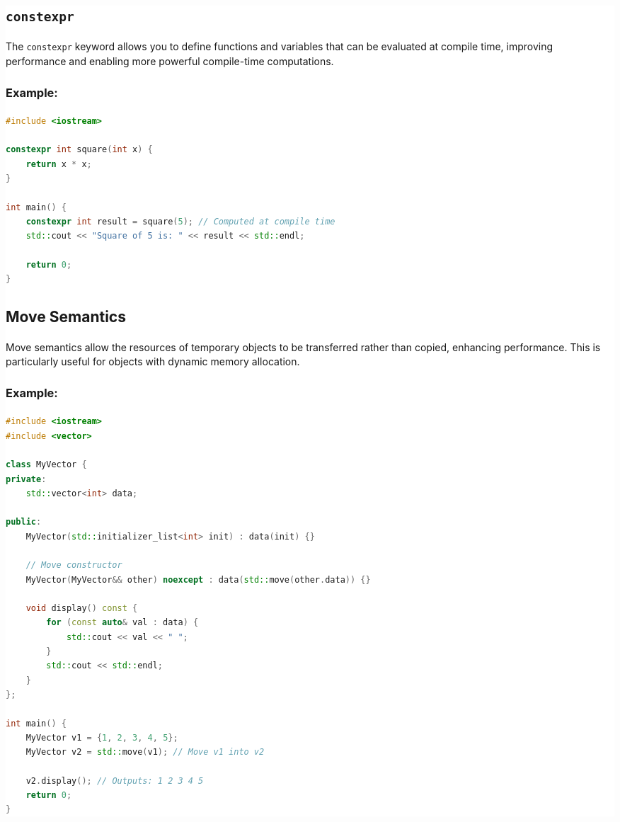 ## `constexpr`

The `constexpr` keyword allows you to define functions and variables that can be evaluated at compile time, improving performance and enabling more powerful compile-time computations.

### Example:

```cpp
#include <iostream>

constexpr int square(int x) {
    return x * x;
}

int main() {
    constexpr int result = square(5); // Computed at compile time
    std::cout << "Square of 5 is: " << result << std::endl;

    return 0;
}
```

## Move Semantics

Move semantics allow the resources of temporary objects to be transferred rather than copied, enhancing performance. This is particularly useful for objects with dynamic memory allocation.

### Example:

```cpp
#include <iostream>
#include <vector>

class MyVector {
private:
    std::vector<int> data;

public:
    MyVector(std::initializer_list<int> init) : data(init) {}

    // Move constructor
    MyVector(MyVector&& other) noexcept : data(std::move(other.data)) {}

    void display() const {
        for (const auto& val : data) {
            std::cout << val << " ";
        }
        std::cout << std::endl;
    }
};

int main() {
    MyVector v1 = {1, 2, 3, 4, 5};
    MyVector v2 = std::move(v1); // Move v1 into v2

    v2.display(); // Outputs: 1 2 3 4 5
    return 0;
}
```
